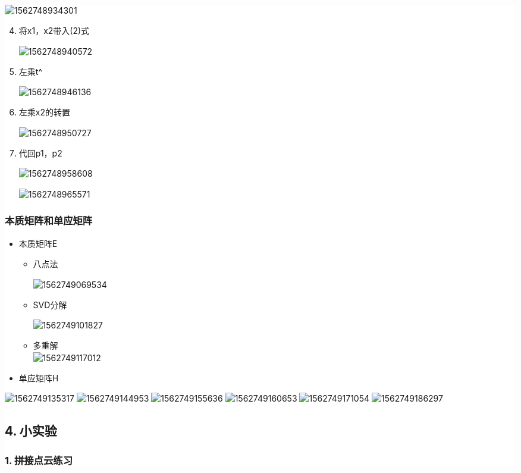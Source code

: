    ![1562748934301](.\assets\1562748934301.png)

4. 将x1，x2带入(2)式

   ![1562748940572](.\assets\1562748940572.png)

5. 左乘t^

   ![1562748946136](.\assets\1562748946136.png)

6. 左乘x2的转置

   ![1562748950727](.\assets\1562748950727.png)

7. 代回p1，p2

   ![1562748958608](.\assets\1562748958608.png)

   ![1562748965571](.\assets\1562748965571.png)

   

   
### 本质矩阵和单应矩阵

- 本质矩阵E
    - 八点法
      
      ![1562749069534](.\assets\1562749069534.png)
      
    - SVD分解
      
      ![1562749101827](.\assets\1562749101827.png)
      
    - 多重解    
      ![1562749117012](.\assets\1562749117012.png)
   
- 单应矩阵H
  

![1562749135317](.\assets\1562749135317.png)
![1562749144953](.\assets\1562749144953.png)
![1562749155636](.\assets\1562749155636.png)
![1562749160653](.\assets\1562749160653.png)
![1562749171054](.\assets\1562749171054.png)
![1562749186297](.\assets\1562749186297.png)


## 4. 小实验

### 1. 拼接点云练习
